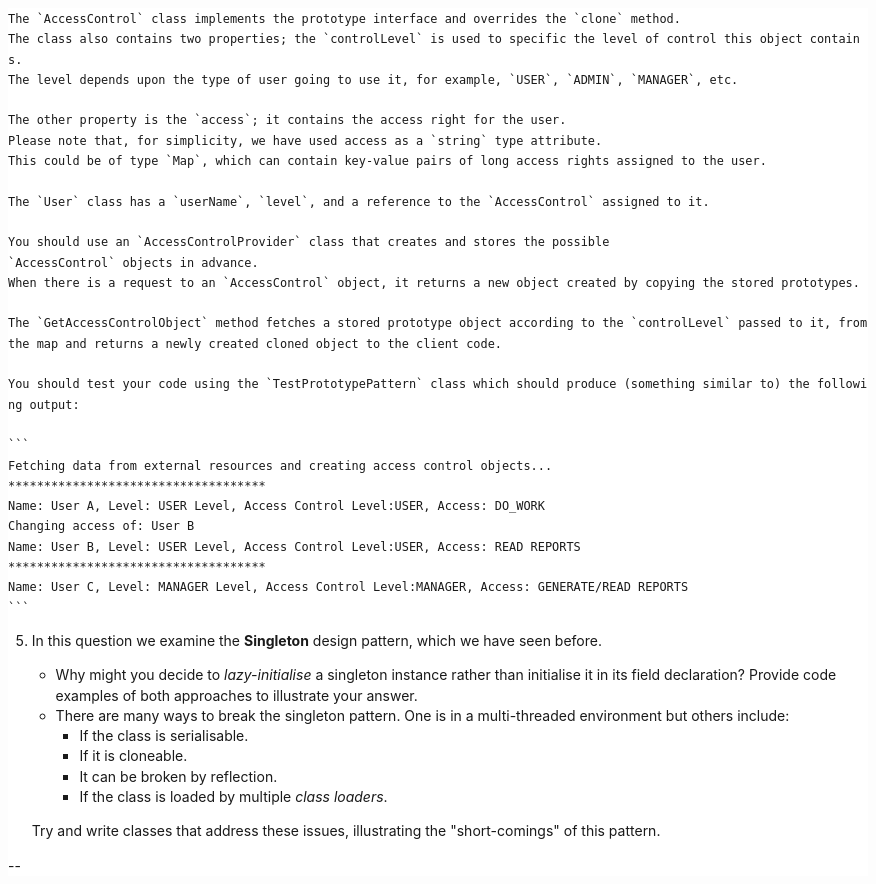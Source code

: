 	The `AccessControl` class implements the prototype interface and overrides the `clone` method. 
	The class also contains two properties; the `controlLevel` is used to specific the level of control this object contains. 
	The level depends upon the type of user going to use it, for example, `USER`, `ADMIN`, `MANAGER`, etc.
	
	The other property is the `access`; it contains the access right for the user. 
	Please note that, for simplicity, we have used access as a `string` type attribute. 
	This could be of type `Map`, which can contain key-value pairs of long access rights assigned to the user.
	
	The `User` class has a `userName`, `level`, and a reference to the `AccessControl` assigned to it.
	
	You should use an `AccessControlProvider` class that creates and stores the possible 
	`AccessControl` objects in advance. 
	When there is a request to an `AccessControl` object, it returns a new object created by copying the stored prototypes.

	The `GetAccessControlObject` method fetches a stored prototype object according to the `controlLevel` passed to it, from the map and returns a newly created cloned object to the client code.
	
	You should test your code using the `TestPrototypePattern` class which should produce (something similar to) the following output:
	
	```
	Fetching data from external resources and creating access control objects...
	************************************
	Name: User A, Level: USER Level, Access Control Level:USER, Access: DO_WORK
	Changing access of: User B
	Name: User B, Level: USER Level, Access Control Level:USER, Access: READ REPORTS 
	************************************
	Name: User C, Level: MANAGER Level, Access Control Level:MANAGER, Access: GENERATE/READ REPORTS	
	```

   
5. In this question we examine the **Singleton** design pattern, which we have seen before.
	+ Why might you decide to *lazy-initialise* a singleton instance rather than initialise 
      it in its field declaration? Provide code examples of both approaches to illustrate your answer.
    + There are many ways to break the singleton pattern. One is in a multi-threaded environment but others include:
		+ If the class is serialisable.
		+ If it is cloneable.
	    + It can be broken by reflection.
		+ If the class is loaded by multiple *class loaders*.  
		
	Try and write classes that address these issues, illustrating the "short-comings" of this pattern.

--

